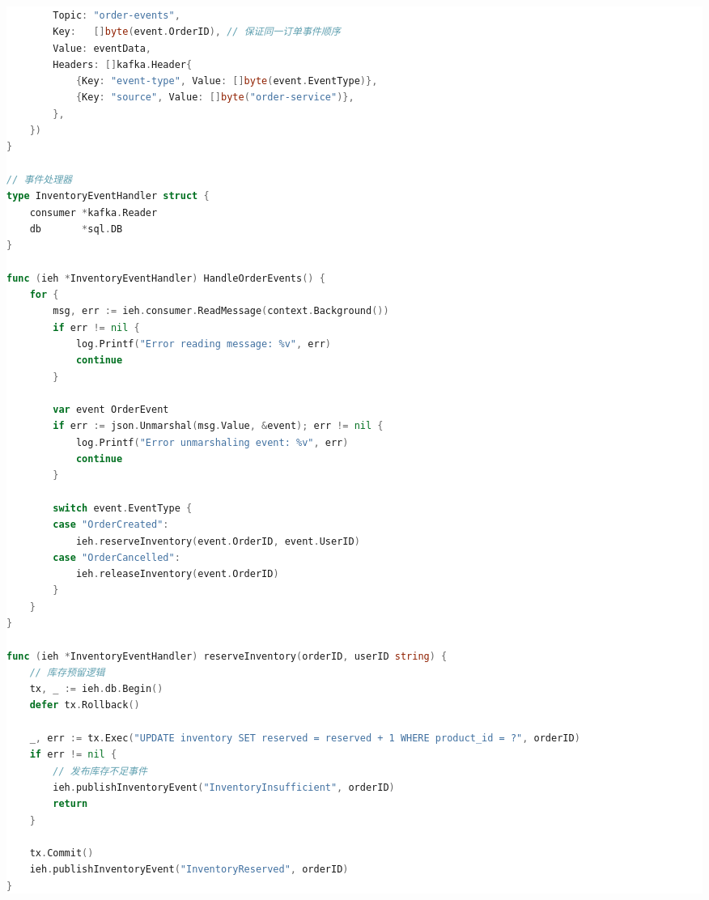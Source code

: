 ```go
        Topic: "order-events",
        Key:   []byte(event.OrderID), // 保证同一订单事件顺序
        Value: eventData,
        Headers: []kafka.Header{
            {Key: "event-type", Value: []byte(event.EventType)},
            {Key: "source", Value: []byte("order-service")},
        },
    })
}

// 事件处理器
type InventoryEventHandler struct {
    consumer *kafka.Reader
    db       *sql.DB
}

func (ieh *InventoryEventHandler) HandleOrderEvents() {
    for {
        msg, err := ieh.consumer.ReadMessage(context.Background())
        if err != nil {
            log.Printf("Error reading message: %v", err)
            continue
        }
        
        var event OrderEvent
        if err := json.Unmarshal(msg.Value, &event); err != nil {
            log.Printf("Error unmarshaling event: %v", err)
            continue
        }
        
        switch event.EventType {
        case "OrderCreated":
            ieh.reserveInventory(event.OrderID, event.UserID)
        case "OrderCancelled":
            ieh.releaseInventory(event.OrderID)
        }
    }
}

func (ieh *InventoryEventHandler) reserveInventory(orderID, userID string) {
    // 库存预留逻辑
    tx, _ := ieh.db.Begin()
    defer tx.Rollback()
    
    _, err := tx.Exec("UPDATE inventory SET reserved = reserved + 1 WHERE product_id = ?", orderID)
    if err != nil {
        // 发布库存不足事件
        ieh.publishInventoryEvent("InventoryInsufficient", orderID)
        return
    }
    
    tx.Commit()
    ieh.publishInventoryEvent("InventoryReserved", orderID)
}
```
